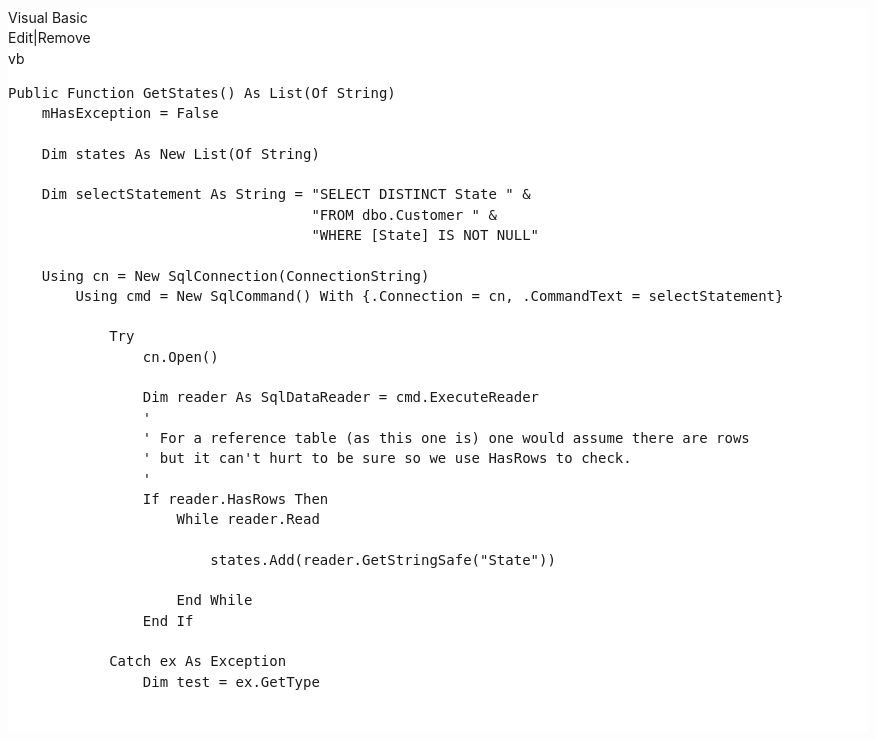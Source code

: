 <div class="title"><span>Visual Basic</span></div>
<div class="pluginLinkHolder"><span class="pluginEditHolderLink">Edit</span>|<span class="pluginRemoveHolderLink">Remove</span></div>
<span class="hidden">vb</span>

<div class="preview">
<pre class="js">Public&nbsp;<span class="js__object">Function</span>&nbsp;GetStates()&nbsp;As&nbsp;List(Of&nbsp;<span class="js__object">String</span>)&nbsp;
&nbsp;&nbsp;&nbsp;&nbsp;mHasException&nbsp;=&nbsp;False&nbsp;
&nbsp;
&nbsp;&nbsp;&nbsp;&nbsp;Dim&nbsp;states&nbsp;As&nbsp;New&nbsp;List(Of&nbsp;<span class="js__object">String</span>)&nbsp;
&nbsp;
&nbsp;&nbsp;&nbsp;&nbsp;Dim&nbsp;selectStatement&nbsp;As&nbsp;<span class="js__object">String</span>&nbsp;=&nbsp;<span class="js__string">&quot;SELECT&nbsp;DISTINCT&nbsp;State&nbsp;&quot;</span>&nbsp;&amp;&nbsp;
&nbsp;&nbsp;&nbsp;&nbsp;&nbsp;&nbsp;&nbsp;&nbsp;&nbsp;&nbsp;&nbsp;&nbsp;&nbsp;&nbsp;&nbsp;&nbsp;&nbsp;&nbsp;&nbsp;&nbsp;&nbsp;&nbsp;&nbsp;&nbsp;&nbsp;&nbsp;&nbsp;&nbsp;&nbsp;&nbsp;&nbsp;&nbsp;&nbsp;&nbsp;&nbsp;&nbsp;<span class="js__string">&quot;FROM&nbsp;dbo.Customer&nbsp;&quot;</span>&nbsp;&amp;&nbsp;
&nbsp;&nbsp;&nbsp;&nbsp;&nbsp;&nbsp;&nbsp;&nbsp;&nbsp;&nbsp;&nbsp;&nbsp;&nbsp;&nbsp;&nbsp;&nbsp;&nbsp;&nbsp;&nbsp;&nbsp;&nbsp;&nbsp;&nbsp;&nbsp;&nbsp;&nbsp;&nbsp;&nbsp;&nbsp;&nbsp;&nbsp;&nbsp;&nbsp;&nbsp;&nbsp;&nbsp;<span class="js__string">&quot;WHERE&nbsp;[State]&nbsp;IS&nbsp;NOT&nbsp;NULL&quot;</span>&nbsp;
&nbsp;
&nbsp;&nbsp;&nbsp;&nbsp;Using&nbsp;cn&nbsp;=&nbsp;New&nbsp;SqlConnection(ConnectionString)&nbsp;
&nbsp;&nbsp;&nbsp;&nbsp;&nbsp;&nbsp;&nbsp;&nbsp;Using&nbsp;cmd&nbsp;=&nbsp;New&nbsp;SqlCommand()&nbsp;With&nbsp;<span class="js__brace">{</span>.Connection&nbsp;=&nbsp;cn,&nbsp;.CommandText&nbsp;=&nbsp;selectStatement<span class="js__brace">}</span>&nbsp;
&nbsp;
&nbsp;&nbsp;&nbsp;&nbsp;&nbsp;&nbsp;&nbsp;&nbsp;&nbsp;&nbsp;&nbsp;&nbsp;Try&nbsp;
&nbsp;&nbsp;&nbsp;&nbsp;&nbsp;&nbsp;&nbsp;&nbsp;&nbsp;&nbsp;&nbsp;&nbsp;&nbsp;&nbsp;&nbsp;&nbsp;cn.Open()&nbsp;
&nbsp;
&nbsp;&nbsp;&nbsp;&nbsp;&nbsp;&nbsp;&nbsp;&nbsp;&nbsp;&nbsp;&nbsp;&nbsp;&nbsp;&nbsp;&nbsp;&nbsp;Dim&nbsp;reader&nbsp;As&nbsp;SqlDataReader&nbsp;=&nbsp;cmd.ExecuteReader&nbsp;
&nbsp;&nbsp;&nbsp;&nbsp;&nbsp;&nbsp;&nbsp;&nbsp;&nbsp;&nbsp;&nbsp;&nbsp;&nbsp;&nbsp;&nbsp;&nbsp;'&nbsp;
&nbsp;&nbsp;&nbsp;&nbsp;&nbsp;&nbsp;&nbsp;&nbsp;&nbsp;&nbsp;&nbsp;&nbsp;&nbsp;&nbsp;&nbsp;&nbsp;'&nbsp;For&nbsp;a&nbsp;reference&nbsp;table&nbsp;(as&nbsp;<span class="js__operator">this</span>&nbsp;one&nbsp;is)&nbsp;one&nbsp;would&nbsp;assume&nbsp;there&nbsp;are&nbsp;rows&nbsp;
&nbsp;&nbsp;&nbsp;&nbsp;&nbsp;&nbsp;&nbsp;&nbsp;&nbsp;&nbsp;&nbsp;&nbsp;&nbsp;&nbsp;&nbsp;&nbsp;<span class="js__string">'&nbsp;but&nbsp;it&nbsp;can'</span>t&nbsp;hurt&nbsp;to&nbsp;be&nbsp;sure&nbsp;so&nbsp;we&nbsp;use&nbsp;HasRows&nbsp;to&nbsp;check.&nbsp;&nbsp;
&nbsp;&nbsp;&nbsp;&nbsp;&nbsp;&nbsp;&nbsp;&nbsp;&nbsp;&nbsp;&nbsp;&nbsp;&nbsp;&nbsp;&nbsp;&nbsp;'&nbsp;
&nbsp;&nbsp;&nbsp;&nbsp;&nbsp;&nbsp;&nbsp;&nbsp;&nbsp;&nbsp;&nbsp;&nbsp;&nbsp;&nbsp;&nbsp;&nbsp;If&nbsp;reader.HasRows&nbsp;Then&nbsp;
&nbsp;&nbsp;&nbsp;&nbsp;&nbsp;&nbsp;&nbsp;&nbsp;&nbsp;&nbsp;&nbsp;&nbsp;&nbsp;&nbsp;&nbsp;&nbsp;&nbsp;&nbsp;&nbsp;&nbsp;While&nbsp;reader.Read&nbsp;
&nbsp;
&nbsp;&nbsp;&nbsp;&nbsp;&nbsp;&nbsp;&nbsp;&nbsp;&nbsp;&nbsp;&nbsp;&nbsp;&nbsp;&nbsp;&nbsp;&nbsp;&nbsp;&nbsp;&nbsp;&nbsp;&nbsp;&nbsp;&nbsp;&nbsp;states.Add(reader.GetStringSafe(<span class="js__string">&quot;State&quot;</span>))&nbsp;
&nbsp;
&nbsp;&nbsp;&nbsp;&nbsp;&nbsp;&nbsp;&nbsp;&nbsp;&nbsp;&nbsp;&nbsp;&nbsp;&nbsp;&nbsp;&nbsp;&nbsp;&nbsp;&nbsp;&nbsp;&nbsp;End&nbsp;While&nbsp;
&nbsp;&nbsp;&nbsp;&nbsp;&nbsp;&nbsp;&nbsp;&nbsp;&nbsp;&nbsp;&nbsp;&nbsp;&nbsp;&nbsp;&nbsp;&nbsp;End&nbsp;If&nbsp;
&nbsp;
&nbsp;&nbsp;&nbsp;&nbsp;&nbsp;&nbsp;&nbsp;&nbsp;&nbsp;&nbsp;&nbsp;&nbsp;Catch&nbsp;ex&nbsp;As&nbsp;Exception&nbsp;
&nbsp;&nbsp;&nbsp;&nbsp;&nbsp;&nbsp;&nbsp;&nbsp;&nbsp;&nbsp;&nbsp;&nbsp;&nbsp;&nbsp;&nbsp;&nbsp;Dim&nbsp;test&nbsp;=&nbsp;ex.GetType&nbsp;